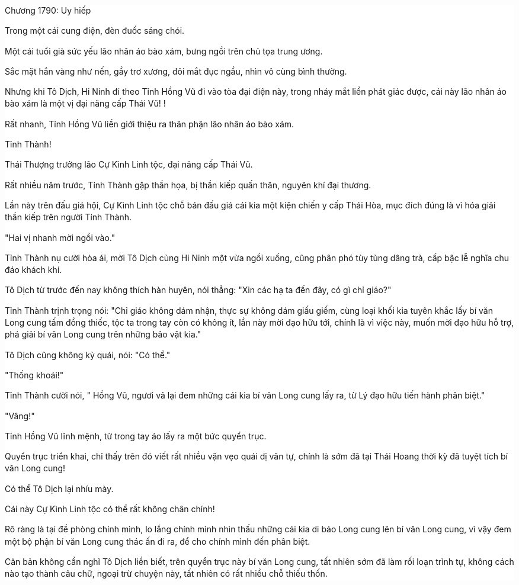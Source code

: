 




Chương 1790: Uy hiếp


Trong một cái cung điện, đèn đuốc sáng chói.

Một cái tuổi già sức yếu lão nhân áo bào xám, bưng ngồi trên chủ tọa trung ương.

Sắc mặt hắn vàng như nến, gầy trơ xương, đôi mắt đục ngầu, nhìn vô cùng bình thường.

Nhưng khi Tô Dịch, Hi Ninh đi theo Tỉnh Hồng Vũ đi vào tòa đại điện này, trong nháy mắt liền phát giác được, cái này lão nhân áo bào xám là một vị đại năng cấp Thái Vũ! !

Rất nhanh, Tỉnh Hồng Vũ liền giới thiệu ra thân phận lão nhân áo bào xám.

Tỉnh Thành!

Thái Thượng trưởng lão Cự Kình Linh tộc, đại năng cấp Thái Vũ.

Rất nhiều năm trước, Tỉnh Thành gặp thần họa, bị thần kiếp quấn thân, nguyên khí đại thương.

Lần này trên đấu giá hội, Cự Kình Linh tộc chỗ bán đấu giá cái kia một kiện chiến y cấp Thái Hòa, mục đích đúng là vì hóa giải thần kiếp trên người Tỉnh Thành.

"Hai vị nhanh mời ngồi vào."

Tỉnh Thành nụ cười hòa ái, mời Tô Dịch cùng Hi Ninh một vừa ngồi xuống, cũng phân phó tùy tùng dâng trà, cấp bậc lễ nghĩa chu đáo khách khí.

Tô Dịch từ trước đến nay không thích hàn huyên, nói thẳng: "Xin các hạ ta đến đây, có gì chỉ giáo?"

Tỉnh Thành trịnh trọng nói: "Chỉ giáo không dám nhận, thực sự không dám giấu giếm, cùng loại khối kia tuyên khắc lấy bí văn Long cung tấm đồng thiếc, tộc ta trong tay còn có không ít, lần này mời đạo hữu tới, chính là vì việc này, muốn mời đạo hữu hỗ trợ, phá giải bí văn Long cung trên những bảo vật kia."

Tô Dịch cũng không kỳ quái, nói: "Có thể."

"Thống khoái!"

Tỉnh Thành cười nói, " Hồng Vũ, ngươi vả lại đem những cái kia bí văn Long cung lấy ra, từ Lý đạo hữu tiến hành phân biệt."

"Vâng!"

Tỉnh Hồng Vũ lĩnh mệnh, từ trong tay áo lấy ra một bức quyển trục.

Quyển trục triển khai, chỉ thấy trên đó viết rất nhiều vặn vẹo quái dị văn tự, chính là sớm đã tại Thái Hoang thời kỳ đã tuyệt tích bí văn Long cung!

Có thể Tô Dịch lại nhíu mày.

Cái này Cự Kình Linh tộc có thể rất không chân chính!

Rõ ràng là tại đề phòng chính mình, lo lắng chính mình nhìn thấu những cái kia di bảo Long cung lên bí văn Long cung, vì vậy đem một bộ phận bí văn Long cung thác ấn đi ra, để cho chính mình đến phân biệt.

Căn bản không cần nghĩ Tô Dịch liền biết, trên quyển trục này bí văn Long cung, tất nhiên sớm đã làm rối loạn trình tự, không cách nào tạo thành câu chữ, ngoại trừ chuyện này, tất nhiên có rất nhiều chỗ thiếu thốn.
